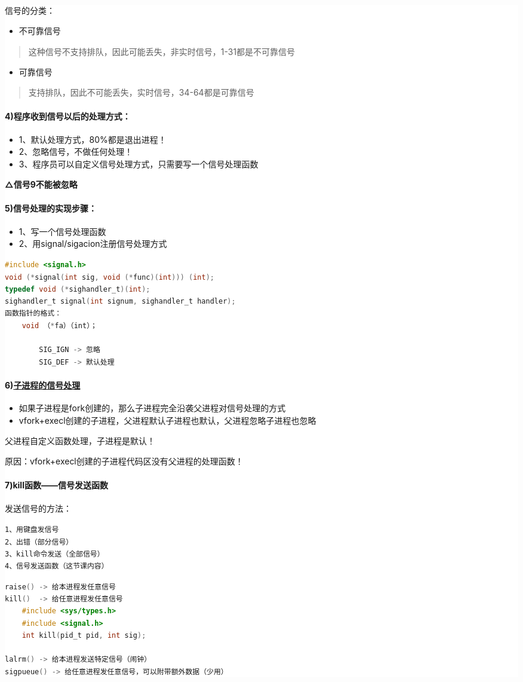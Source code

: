 信号的分类：
- 不可靠信号
> 这种信号不支持排队，因此可能丢失，非实时信号，1-31都是不可靠信号

- 可靠信号
> 支持排队，因此不可能丢失，实时信号，34-64都是可靠信号

#### 4)程序收到信号以后的处理方式：
- 1、默认处理方式，80%都是退出进程！
- 2、忽略信号，不做任何处理！
- 3、程序员可以自定义信号处理方式，只需要写一个信号处理函数

**△信号9不能被忽略**

#### 5)信号处理的实现步骤：
- 1、写一个信号处理函数
- 2、用signal/sigacion注册信号处理方式
```c
#include <signal.h>
void (*signal(int sig, void (*func)(int))) (int);
typedef void (*sighandler_t)(int);
sighandler_t signal(int signum, sighandler_t handler);
函数指针的格式：
    void （*fa）（int）；

        SIG_IGN -> 忽略
        SIG_DEF -> 默认处理
```

#### 6)[子进程的信号处理](3Unix,linux核心编程/3.code/day33子进程信号处理/day33.c)
- 如果子进程是fork创建的，那么子进程完全沿袭父进程对信号处理的方式
- vfork+execl创建的子进程，父进程默认子进程也默认，父进程忽略子进程也忽略

父进程自定义函数处理，子进程是默认！

原因：vfork+execl创建的子进程代码区没有父进程的处理函数！

#### 7)kill函数——信号发送函数
发送信号的方法：
```
1、用键盘发信号
2、出错（部分信号）
3、kill命令发送（全部信号）
4、信号发送函数（这节课内容）
```
```c
raise() -> 给本进程发任意信号
kill()  -> 给任意进程发任意信号
    #include <sys/types.h>
    #include <signal.h>
    int kill(pid_t pid, int sig);

lalrm() -> 给本进程发送特定信号（闹钟）
sigpueue() -> 给任意进程发任意信号，可以附带额外数据（少用）
```
